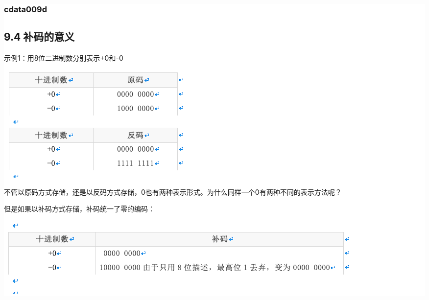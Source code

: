 
### cdata009d
## 9.4 补码的意义

示例1：用8位二进制数分别表示+0和-0

![c2023](images/c2023.png)

不管以原码方式存储，还是以反码方式存储，0也有两种表示形式。为什么同样一个0有两种不同的表示方法呢？

但是如果以补码方式存储，补码统一了零的编码：

![c2024](images/c2024.png)

